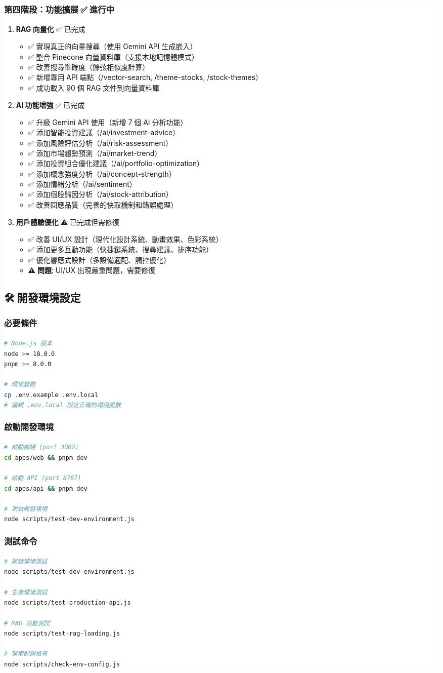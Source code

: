 ### **第四階段：功能擴展** ✅ 進行中
1. **RAG 向量化** ✅ 已完成
   - ✅ 實現真正的向量搜尋（使用 Gemini API 生成嵌入）
   - ✅ 整合 Pinecone 向量資料庫（支援本地記憶體模式）
   - ✅ 改善搜尋準確度（餘弦相似度計算）
   - ✅ 新增專用 API 端點（/vector-search, /theme-stocks, /stock-themes）
   - ✅ 成功載入 90 個 RAG 文件到向量資料庫

2. **AI 功能增強** ✅ 已完成
   - ✅ 升級 Gemini API 使用（新增 7 個 AI 分析功能）
   - ✅ 添加智能投資建議（/ai/investment-advice）
   - ✅ 添加風險評估分析（/ai/risk-assessment）
   - ✅ 添加市場趨勢預測（/ai/market-trend）
   - ✅ 添加投資組合優化建議（/ai/portfolio-optimization）
   - ✅ 添加概念強度分析（/ai/concept-strength）
   - ✅ 添加情緒分析（/ai/sentiment）
   - ✅ 添加個股歸因分析（/ai/stock-attribution）
   - ✅ 改善回應品質（完善的快取機制和錯誤處理）

3. **用戶體驗優化** ⚠️ 已完成但需修復
   - ✅ 改善 UI/UX 設計（現代化設計系統、動畫效果、色彩系統）
   - ✅ 添加更多互動功能（快捷鍵系統、搜尋建議、排序功能）
   - ✅ 優化響應式設計（多設備適配、觸控優化）
   - ⚠️ **問題**: UI/UX 出現嚴重問題，需要修復

## 🛠️ 開發環境設定

### **必要條件**
```bash
# Node.js 版本
node >= 18.0.0
pnpm >= 8.0.0

# 環境變數
cp .env.example .env.local
# 編輯 .env.local 設定正確的環境變數
```

### **啟動開發環境**
```bash
# 啟動前端 (port 3002)
cd apps/web && pnpm dev

# 啟動 API (port 8787)
cd apps/api && pnpm dev

# 測試開發環境
node scripts/test-dev-environment.js
```

### **測試命令**
```bash
# 開發環境測試
node scripts/test-dev-environment.js

# 生產環境測試
node scripts/test-production-api.js

# RAG 功能測試
node scripts/test-rag-loading.js

# 環境配置檢查
node scripts/check-env-config.js
```